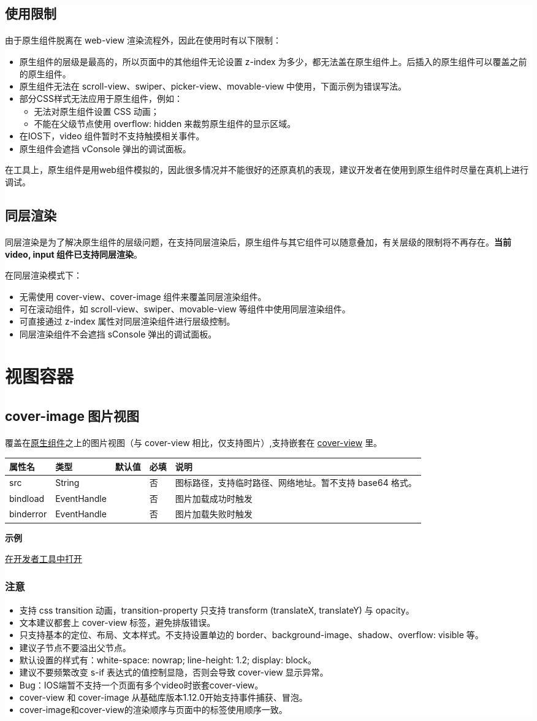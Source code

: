 ## 使用限制

由于原生组件脱离在 web-view 渲染流程外，因此在使用时有以下限制：

- 原生组件的层级是最高的，所以页面中的其他组件无论设置 z-index 为多少，都无法盖在原生组件上。后插入的原生组件可以覆盖之前的原生组件。
- 原生组件无法在 scroll-view、swiper、picker-view、movable-view 中使用，下面示例为错误写法。
- 部分CSS样式无法应用于原生组件，例如：
  - 无法对原生组件设置 CSS 动画；
  - 不能在父级节点使用 overflow: hidden 来裁剪原生组件的显示区域。
- 在IOS下，video 组件暂时不支持触摸相关事件。
- 原生组件会遮挡 vConsole 弹出的调试面板。

在工具上，原生组件是用web组件模拟的，因此很多情况并不能很好的还原真机的表现，建议开发者在使用到原生组件时尽量在真机上进行调试。

## 同层渲染

同层渲染是为了解决原生组件的层级问题，在支持同层渲染后，原生组件与其它组件可以随意叠加，有关层级的限制将不再存在。**当前 video, input 组件已支持同层渲染**。

在同层渲染模式下：

- 无需使用 cover-view、cover-image 组件来覆盖同层渲染组件。
- 可在滚动组件，如 scroll-view、swiper、movable-view 等组件中使用同层渲染组件。
- 可直接通过 z-index 属性对同层渲染组件进行层级控制。
- 同层渲染组件不会遮挡 sConsole 弹出的调试面板。

# 视图容器

## cover-image 图片视图

覆盖在[原生组件](https://smartprogram.baidu.com/docs/develop/component/native/)之上的图片视图（与 cover-view 相比，仅支持图片）,支持嵌套在 [cover-view](https://smartprogram.baidu.com/docs/develop/component/view_cover-view/) 里。

| 属性名    | 类型        | 默认值 | 必填 | 说明                                                     |
| :-------- | :---------- | :----- | :--- | :------------------------------------------------------- |
| src       | String      |        | 否   | 图标路径，支持临时路径、网络地址。暂不支持 base64 格式。 |
| bindload  | EventHandle |        | 否   | 图片加载成功时触发                                       |
| binderror | EventHandle |        | 否   | 图片加载失败时触发                                       |

**示例**

[ 在开发者工具中打开](swanide://fragment/a1d48f7900a056964094d7f1572307301585119691234)

### 注意

- 支持 css transition 动画，transition-property 只支持 transform (translateX, translateY) 与 opacity。
- 文本建议都套上 cover-view 标签，避免排版错误。
- 只支持基本的定位、布局、文本样式。不支持设置单边的 border、background-image、shadow、overflow: visible 等。
- 建议子节点不要溢出父节点。
- 默认设置的样式有：white-space: nowrap; line-height: 1.2; display: block。
- 建议不要频繁改变 s-if 表达式的值控制显隐，否则会导致 cover-view 显示异常。
- Bug：IOS端暂不支持一个页面有多个video时嵌套cover-view。
- cover-view 和 cover-image 从基础库版本1.12.0开始支持事件捕获、冒泡。
- cover-image和cover-view的渲染顺序与页面中的标签使用顺序一致。
